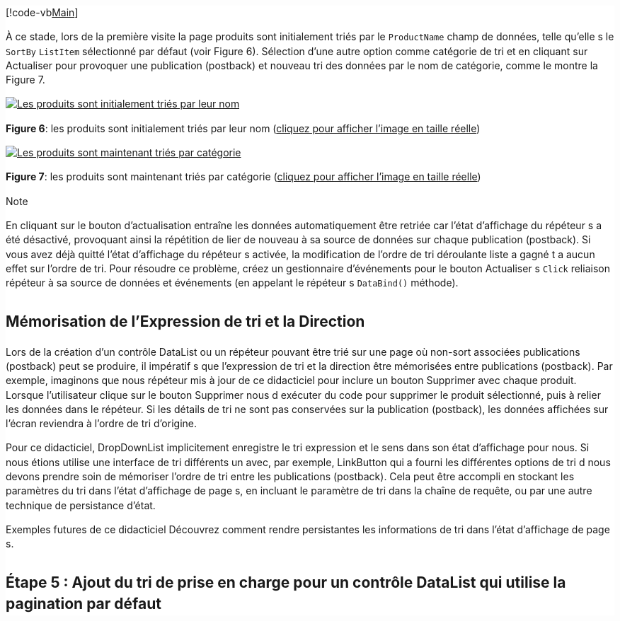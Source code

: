 
[!code-vb[Main](sorting-data-in-a-datalist-or-repeater-control-vb/samples/sample4.vb)]

À ce stade, lors de la première visite la page produits sont initialement triés par le `ProductName` champ de données, telle qu’elle s le `SortBy` `ListItem` sélectionné par défaut (voir Figure 6). Sélection d’une autre option comme catégorie de tri et en cliquant sur Actualiser pour provoquer une publication (postback) et nouveau tri des données par le nom de catégorie, comme le montre la Figure 7.


[![Les produits sont initialement triés par leur nom](sorting-data-in-a-datalist-or-repeater-control-vb/_static/image15.png)](sorting-data-in-a-datalist-or-repeater-control-vb/_static/image14.png)

**Figure 6**: les produits sont initialement triés par leur nom ([cliquez pour afficher l’image en taille réelle](sorting-data-in-a-datalist-or-repeater-control-vb/_static/image16.png))


[![Les produits sont maintenant triés par catégorie](sorting-data-in-a-datalist-or-repeater-control-vb/_static/image18.png)](sorting-data-in-a-datalist-or-repeater-control-vb/_static/image17.png)

**Figure 7**: les produits sont maintenant triés par catégorie ([cliquez pour afficher l’image en taille réelle](sorting-data-in-a-datalist-or-repeater-control-vb/_static/image19.png))


> [!NOTE]
> En cliquant sur le bouton d’actualisation entraîne les données automatiquement être retriée car l’état d’affichage du répéteur s a été désactivé, provoquant ainsi la répétition de lier de nouveau à sa source de données sur chaque publication (postback). Si vous avez déjà quitté l’état d’affichage du répéteur s activée, la modification de l’ordre de tri déroulante liste a gagné t a aucun effet sur l’ordre de tri. Pour résoudre ce problème, créez un gestionnaire d’événements pour le bouton Actualiser s `Click` reliaison répéteur à sa source de données et événements (en appelant le répéteur s `DataBind()` méthode).


## <a name="remembering-the-sort-expression-and-direction"></a>Mémorisation de l’Expression de tri et la Direction

Lors de la création d’un contrôle DataList ou un répéteur pouvant être trié sur une page où non-sort associées publications (postback) peut se produire, il impératif s que l’expression de tri et la direction être mémorisées entre publications (postback). Par exemple, imaginons que nous répéteur mis à jour de ce didacticiel pour inclure un bouton Supprimer avec chaque produit. Lorsque l’utilisateur clique sur le bouton Supprimer nous d exécuter du code pour supprimer le produit sélectionné, puis à relier les données dans le répéteur. Si les détails de tri ne sont pas conservées sur la publication (postback), les données affichées sur l’écran reviendra à l’ordre de tri d’origine.

Pour ce didacticiel, DropDownList implicitement enregistre le tri expression et le sens dans son état d’affichage pour nous. Si nous étions utilise une interface de tri différents un avec, par exemple, LinkButton qui a fourni les différentes options de tri d nous devons prendre soin de mémoriser l’ordre de tri entre les publications (postback). Cela peut être accompli en stockant les paramètres du tri dans l’état d’affichage de page s, en incluant le paramètre de tri dans la chaîne de requête, ou par une autre technique de persistance d’état.

Exemples futures de ce didacticiel Découvrez comment rendre persistantes les informations de tri dans l’état d’affichage de page s.

## <a name="step-5-adding-sorting-support-to-a-datalist-that-uses-default-paging"></a>Étape 5 : Ajout du tri de prise en charge pour un contrôle DataList qui utilise la pagination par défaut
